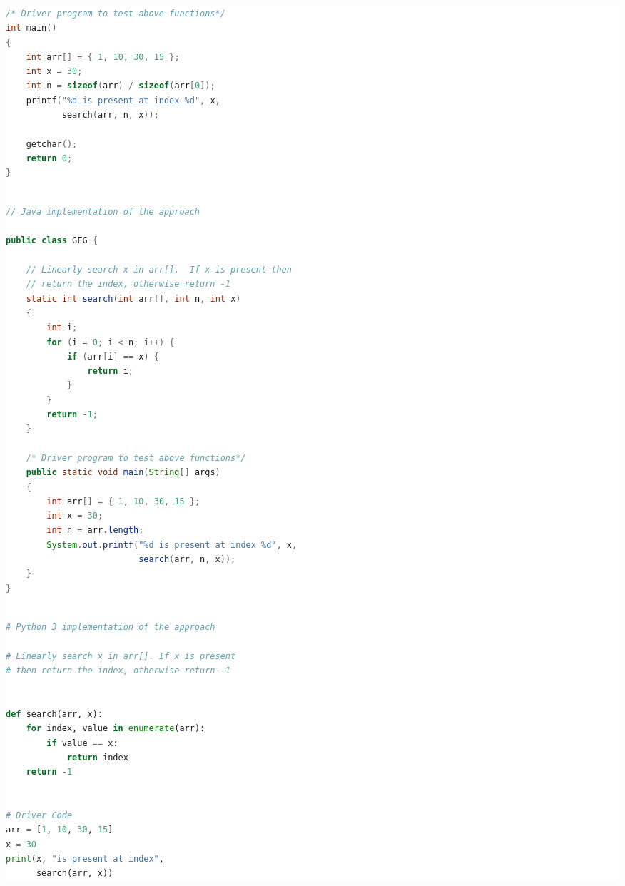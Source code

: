 ```C
/* Driver program to test above functions*/
int main()
{
    int arr[] = { 1, 10, 30, 15 };
    int x = 30;
    int n = sizeof(arr) / sizeof(arr[0]);
    printf("%d is present at index %d", x,
           search(arr, n, x));
  
    getchar();
    return 0;
}
```
```Java

// Java implementation of the approach
  
public class GFG {
  
    // Linearly search x in arr[].  If x is present then
    // return the index, otherwise return -1
    static int search(int arr[], int n, int x)
    {
        int i;
        for (i = 0; i < n; i++) {
            if (arr[i] == x) {
                return i;
            }
        }
        return -1;
    }
  
    /* Driver program to test above functions*/
    public static void main(String[] args)
    {
        int arr[] = { 1, 10, 30, 15 };
        int x = 30;
        int n = arr.length;
        System.out.printf("%d is present at index %d", x,
                          search(arr, n, x));
    }
}
```

```Python 3

# Python 3 implementation of the approach
  
# Linearly search x in arr[]. If x is present
# then return the index, otherwise return -1
  
  
def search(arr, x):
    for index, value in enumerate(arr):
        if value == x:
            return index
    return -1
  
  
# Driver Code
arr = [1, 10, 30, 15]
x = 30
print(x, "is present at index",
      search(arr, x))
```
